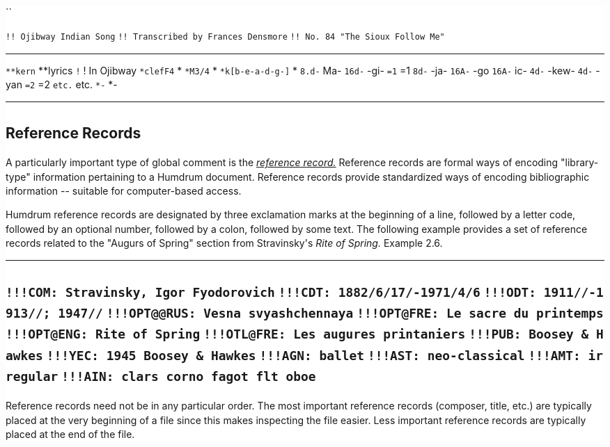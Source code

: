 ``

`!! Ojibway Indian Song`
`!! Transcribed by Frances Densmore`
`!! No. 84 "The Sioux Follow Me" `
  ------------------ -- --------------
  `**kern`              \*\*lyrics
  `!`                   ! In Ojibway
  `*clefF4`             \*
  `*M3/4`               \*
  `*k[b-e-a-d-g-]`      \*
  `8.d-`                Ma-
  `16d-`                -gi-
  `=1`                  =1
  `8d-`                 -ja-
  `16A-`                -go
  `16A-`                ic-
  `4d-`                 -kew-
  `4d-`                 -yan
  `=2`                  =2
  `etc.`                etc.
  `*-`                  \*-
  ------------------ -- --------------
<a name ="Reference_Records"></a>

Reference Records
-----------------

A particularly important type of global comment is the [*reference
record.*](guide.append1.html) Reference records are formal ways of
encoding \"library-type\" information pertaining to a Humdrum document.
Reference records provide standardized ways of encoding bibliographic
information \-- suitable for computer-based access.

Humdrum reference records are designated by three exclamation marks at
the beginning of a line, followed by a letter code, followed by an
optional number, followed by a colon, followed by some text. The
following example provides a set of reference records related to the
\"Augurs of Spring\" section from Stravinsky\'s *Rite of Spring.*
Example 2.6.

  ----------------------------------------
  `!!!COM: Stravinsky, Igor Fyodorovich`
  `!!!CDT: 1882/6/17/-1971/4/6`
  `!!!ODT: 1911//-1913//; 1947//`
  `!!!OPT@@RUS: Vesna svyashchennaya`
  `!!!OPT@FRE: Le sacre du printemps`
  `!!!OPT@ENG: Rite of Spring`
  `!!!OTL@FRE: Les augures printaniers`
  `!!!PUB: Boosey & Hawkes`
  `!!!YEC: 1945 Boosey & Hawkes`
  `!!!AGN: ballet`
  `!!!AST: neo-classical`
  `!!!AMT: irregular`
  `!!!AIN: clars corno fagot flt oboe`
  ----------------------------------------
Reference records need not be in any particular order. The most
important reference records (composer, title, etc.) are typically placed
at the very beginning of a file since this makes inspecting the file
easier. Less important reference records are typically placed at the end
of the file.
